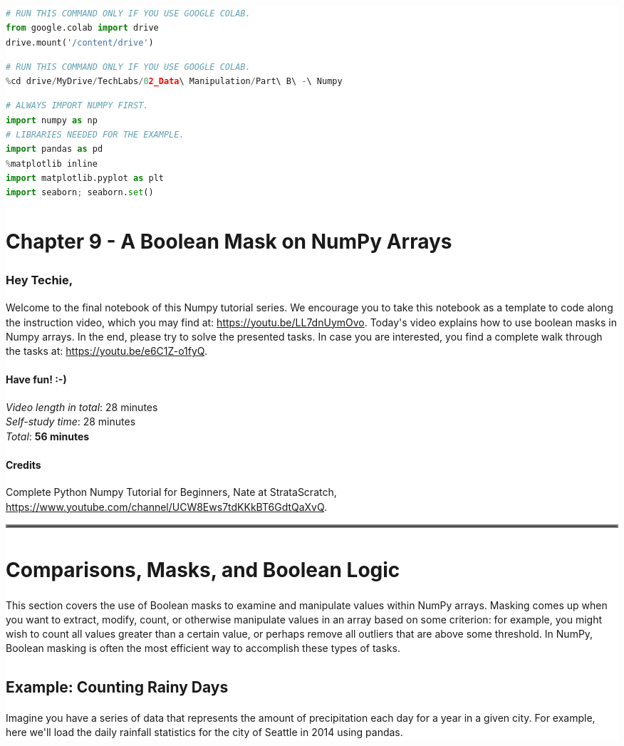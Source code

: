 ```python
# RUN THIS COMMAND ONLY IF YOU USE GOOGLE COLAB.
from google.colab import drive
drive.mount('/content/drive')
```


```python
# RUN THIS COMMAND ONLY IF YOU USE GOOGLE COLAB.
%cd drive/MyDrive/TechLabs/02_Data\ Manipulation/Part\ B\ -\ Numpy
```


```python
# ALWAYS IMPORT NUMPY FIRST.
import numpy as np
# LIBRARIES NEEDED FOR THE EXAMPLE.
import pandas as pd
%matplotlib inline
import matplotlib.pyplot as plt
import seaborn; seaborn.set()
```

# Chapter 9 - A Boolean Mask on NumPy Arrays
### Hey Techie,   
Welcome to the final notebook of this Numpy tutorial series. We encourage you to take this notebook as a template to code along the instruction video, which you may find at: https://youtu.be/LL7dnUymOvo. Today's video explains how to use boolean masks in Numpy arrays. In the end, please try to solve the presented tasks. In case you are interested, you find a complete walk through the tasks at: https://youtu.be/e6C1Z-o1fyQ. 

#### Have fun! :-)   
*Video length in total*: 28 minutes   
*Self-study time*: 28 minutes   
*Total*: **56 minutes**   
#### Credits
Complete Python Numpy Tutorial for Beginners, Nate at StrataScratch, https://www.youtube.com/channel/UCW8Ews7tdKKkBT6GdtQaXvQ.
<hr style="border:2px solid gray"> </hr>   

# Comparisons, Masks, and Boolean Logic

This section covers the use of Boolean masks to examine and manipulate values within NumPy arrays.
Masking comes up when you want to extract, modify, count, or otherwise manipulate values in an array based on some criterion: for example, you might wish to count all values greater than a certain value, or perhaps remove all outliers that are above some threshold.
In NumPy, Boolean masking is often the most efficient way to accomplish these types of tasks.

## Example: Counting Rainy Days

Imagine you have a series of data that represents the amount of precipitation each day for a year in a given city.
For example, here we'll load the daily rainfall statistics for the city of Seattle in 2014 using pandas.
